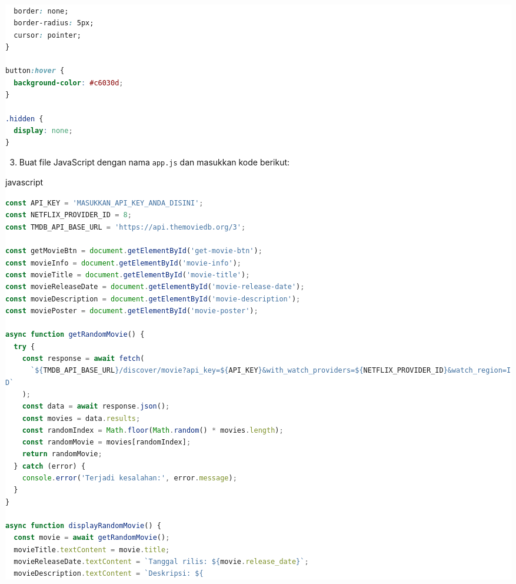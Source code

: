 ```css
  border: none;
  border-radius: 5px;
  cursor: pointer;
}

button:hover {
  background-color: #c6030d;
}

.hidden {
  display: none;
}
```

3.  Buat file JavaScript dengan nama `app.js` dan masukkan kode berikut:

javascript

```javascript
const API_KEY = 'MASUKKAN_API_KEY_ANDA_DISINI';
const NETFLIX_PROVIDER_ID = 8;
const TMDB_API_BASE_URL = 'https://api.themoviedb.org/3';

const getMovieBtn = document.getElementById('get-movie-btn');
const movieInfo = document.getElementById('movie-info');
const movieTitle = document.getElementById('movie-title');
const movieReleaseDate = document.getElementById('movie-release-date');
const movieDescription = document.getElementById('movie-description');
const moviePoster = document.getElementById('movie-poster');

async function getRandomMovie() {
  try {
    const response = await fetch(
      `${TMDB_API_BASE_URL}/discover/movie?api_key=${API_KEY}&with_watch_providers=${NETFLIX_PROVIDER_ID}&watch_region=ID`
    );
    const data = await response.json();
    const movies = data.results;
    const randomIndex = Math.floor(Math.random() * movies.length);
    const randomMovie = movies[randomIndex];
    return randomMovie;
  } catch (error) {
    console.error('Terjadi kesalahan:', error.message);
  }
}

async function displayRandomMovie() {
  const movie = await getRandomMovie();
  movieTitle.textContent = movie.title;
  movieReleaseDate.textContent = `Tanggal rilis: ${movie.release_date}`;
  movieDescription.textContent = `Deskripsi: ${
```
